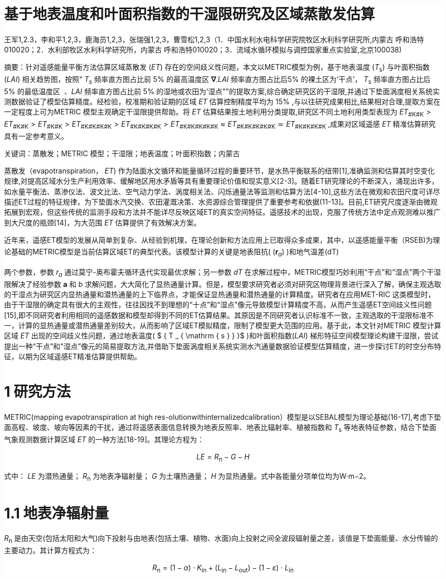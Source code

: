 # 基于地表温度和叶面积指数的干湿限研究及区域蒸散发估算

王军1,2.3，李和平1,2,3，鹿海员1,2,3，张瑞强1,2,3，曹雪松1,2,3（1．中国水利水电科学研究院牧区水利科学研究所,内蒙古 呼和浩特010020；2．水利部牧区水利科学研究所，内蒙古 呼和浩特010020；3．流域水循环模拟与调控国家重点实验室,北京100038)

摘要：针对遥感能量平衡方法估算区域蒸散发 $( E T )$ 存在的空间歧义性问题，本文以METRIC模型为例，基于地表温度 $( T _ { \mathrm { s } } )$ 与叶面积指数 $( L A I )$ 相关趋势图，按照“ $T _ { \mathrm { s } }$ 频率直方图占比前 $5 \%$ 的最高温度区 $\mathbf { \nabla } _ { \cdot } L A I$ 频率直方图占比后$5 \%$ 的裸土区为‘干点’， $T _ { \mathrm { s } }$ 频率直方图占比后 $5 \%$ 的最低温度区 $\ 、 L A I$ 频率直方图占比前 $5 \%$ 的湿地或农田为‘湿点""的提取方案,综合确定研究区的干湿限,并通过下垫面涡度相关系统实测数据验证了模型估算精度。经检验，校准期和验证期的区域 $E T$ 估算控制精度平均为 $1 5 \%$ ,与以往研究成果相比,结果相对合理,提取方案在一定程度上可为METRIC 模型主观确定干湿限提供帮助。将 $E T$ 估算结果按土地利用分类提取,研究区不同土地利用类型表现为 $E T _ { \mathrm { \# K \# K } } > E T _ { \mathrm { \# K \# K } } > E T _ { \mathrm { \# K \# K } } > E T _ { \mathrm { \# K \# K \# K \# K } } > E T _ { \mathrm { \# K \# K \# K \# K } } > E T _ { \mathrm { \# K \# K \# K \# K \# K } } \approx E T _ { \mathrm { \# K \# K \# K \# K \# K } } \simeq E T _ { \mathrm { \# K \# K \# K \# K } }$ ,成果对区域遥感 $E T$ 精准估算研究具有一定参考意义。

关键词：蒸散发；METRIC 模型；干湿限；地表温度；叶面积指数；内蒙古

蒸散发（evapotranspiration， $E T )$ 作为陆面水文循环和能量循环过程的重要环节，是水热平衡联系的纽带[1],准确监测和估算其时空变化规律,对提高区域水分生产利用效率、缓解地区用水矛盾等具有重要理论价值和现实意义[2-3]。随着ET研究理论的不断深入，涌现出许多，如水量平衡法、蒸渗仪法、波文比法、空气动力学法、涡度相关法、闪烁通量法等监测和估算方法[4-10],这些方法在微观和农田尺度可详尽描述ET过程的特征规律，为下垫面水汽交换、农田灌溉决策、水资源综合管理提供了重要参考和依据(11-13]。目前,ET研究尺度逐渐由微观拓展到宏观，但这些传统的监测手段和方法并不能详尽反映区域ET的真实空间特征。遥感技术的出现，克服了传统方法中定点观测难以推广到大尺度的瓶颈[14]，为大范围 $E T$ 估算提供了有效解决方案。

近年来，遥感ET模型的发展从简单到复杂、从经验到机理，在理论创新和方法应用上已取得众多成果，其中，以遥感能量平衡（RSEB)为理论基础的METRIC模型是当前估算区域ET的典型代表。该模型计算的关键是地表阻抗( $\left( \boldsymbol { r } _ { a _ { } } ^ { } \right)$ )和地气温差(dT)

两个参数，参数 $r _ { a }$ 通过莫宁-奥布霍夫循环迭代实现最优求解；另一参数 $d T$ 在求解过程中，METRIC模型巧妙利用“干点”和“湿点”两个干湿限解决了经验参数 $\boldsymbol { a }$ 和 $b$ 求解问题，大大简化了显热通量计算。但是，模型要求研究者必须对研究区物理背景进行深入了解，确保主观选取的干湿点为研究区内显热通量和潜热通量的上下临界点，才能保证显热通量和潜热通量的计算精度。研究者在应用MET-RIC 这类模型时，由于干湿限的确定具有很大的主观性，往往因找不到理想的“十点”和“湿点”像元导致模型计算精度不高，从而产生遥感ET空间歧义性问题[15],即不同研究者利用相同的遥感数据和模型却得到不同的ET估算结果。其原因是不同研究者认识标准不一致，主观选取的干湿限标准不一，计算的显热通量或潜热通量差别较大，从而影响了区域ET模拟精度，限制了模型更大范围的应用。基于此，本文针对METRIC 模型计算区域 $E T$ 出现的空间歧义性问题，通过地表温度( $ { T _ { \mathrm { s } } }$ )和叶面积指数$( L A I )$ 梯形特征空间模型理论构建干湿限，尝试提出一种“干点”和"湿点”像元的简易提取方法,并借助下垫面涡度相关系统实测水汽通量数据验证模型估算精度，进一步探讨ET的时空分布特征，以期为区域遥感ET精准估算提供帮助。

# 1 研究方法

METRIC(mapping evapotranspiration at high res-olutionwithinternalizedcalibration）模型是以SEBAL模型为理论基础(16-17],考虑下垫面高程、坡度、坡向等因素的干扰，通过将遥感表面信息转换为地表反照率、地表比辐射率、植被指数和 $T _ { \mathrm { s } }$ 等地表特征参数，结合下垫面气象观测数据计算区域 $E T$ 的一种方法[18-19]。其理论方程为：

$$
L E = R _ { \mathrm { n } } - G - H
$$

式中： $L E$ 为潜热通量； $R _ { \mathrm { n } }$ 为地表净辐射量； $G$ 为土壤热通量； $H$ 为显热通量。式中各能量分项单位均为W·m−2。

# 1.1 地表净辐射量

$R _ { \mathrm { n } }$ 是由天空(包括太阳和大气)向下投射与由地表(包括土壤、植物、水面)向上投射之间全波段辐射量之差，该值是下垫面能量、水分传输的主要动力。其计算方程式为：

$$
R _ { \mathrm { n } } = \left( 1 - \alpha \right) \cdot K _ { \mathrm { i n } } + \left( L _ { \mathrm { i n } } - L _ { \mathrm { o u t } } \right) - \left( 1 - \varepsilon \right) \cdot L _ { \mathrm { i n } }
$$

